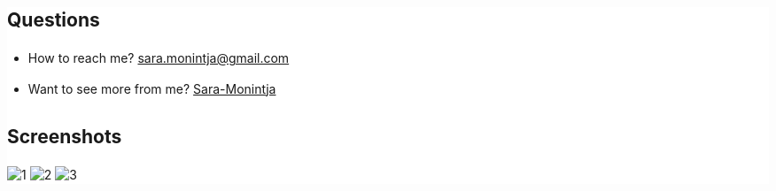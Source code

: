   
## Questions 

- How to reach me? 
 sara.monintja@gmail.com


- Want to see more from me?
[Sara-Monintja](https://github.com/Sara-Monintja)

## Screenshots

<img width="1440" alt="1" src="https://user-images.githubusercontent.com/101404884/182154091-4b1e6f1b-4351-4e26-8d37-2d5e0632d265.png">



<img width="1440" alt="2" src="https://user-images.githubusercontent.com/101404884/182154143-7a14bd23-c957-4ac9-9702-1781100d86f4.png">



<img width="1440" alt="3" src="https://user-images.githubusercontent.com/101404884/182154195-4d60e64e-c0a1-4f21-ad42-d13a58c22fad.png">


